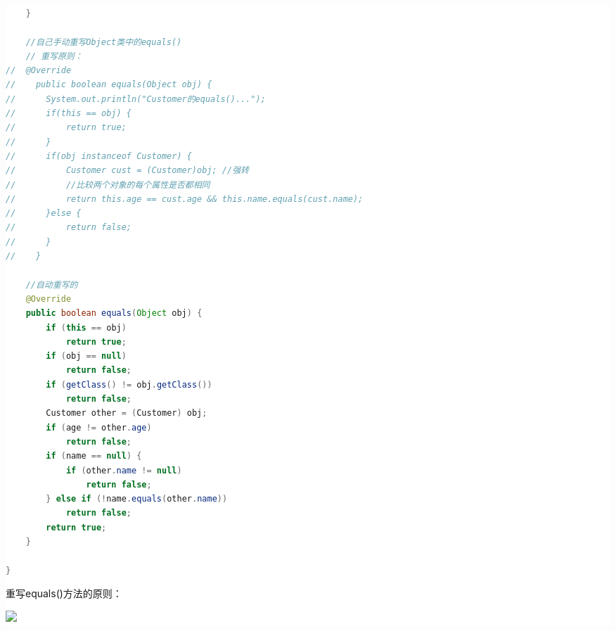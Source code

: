 ```java
	}

	//自己手动重写Object类中的equals()
	// 重写原则：
//	@Override
//    public boolean equals(Object obj) {
//		System.out.println("Customer的equals()...");
//		if(this == obj) {
//			return true;
//		}
//		if(obj instanceof Customer) {
//			Customer cust = (Customer)obj; //强转
//			//比较两个对象的每个属性是否都相同
//			return this.age == cust.age && this.name.equals(cust.name);
//		}else {
//			return false;
//		}
//    }
	
	//自动重写的
	@Override
	public boolean equals(Object obj) {
		if (this == obj)
			return true;
		if (obj == null)
			return false;
		if (getClass() != obj.getClass())
			return false;
		Customer other = (Customer) obj;
		if (age != other.age)
			return false;
		if (name == null) {
			if (other.name != null)
				return false;
		} else if (!name.equals(other.name))
			return false;
		return true;
	}

}

```



重写equals()方法的原则：

![](https://geoer666-1257264766.cos.ap-beijing.myqcloud.com/%E9%87%8D%E5%86%99qauals%28%29.png)





